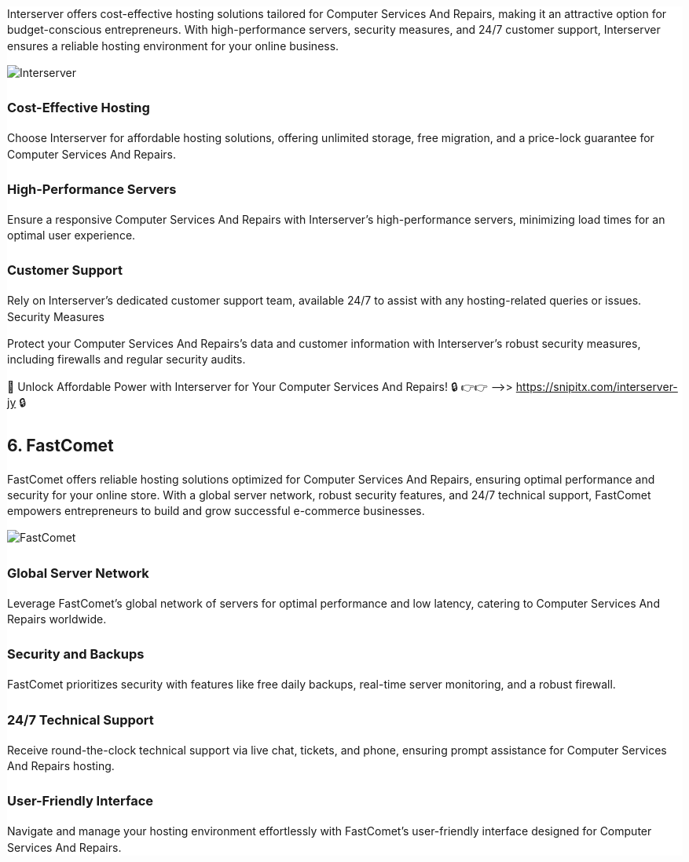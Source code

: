 Interserver offers cost-effective hosting solutions tailored for Computer Services And Repairs, making it an attractive option for budget-conscious entrepreneurs. With high-performance servers, security measures, and 24/7 customer support, Interserver ensures a reliable hosting environment for your online business.

![Interserver](https://i.imgur.com/OM5dOEW.jpeg "Interserver Hosting")

### Cost-Effective Hosting
Choose Interserver for affordable hosting solutions, offering unlimited storage, free migration, and a price-lock guarantee for Computer Services And Repairs.

### High-Performance Servers
Ensure a responsive Computer Services And Repairs with Interserver’s high-performance servers, minimizing load times for an optimal user experience.

### Customer Support
Rely on Interserver’s dedicated customer support team, available 24/7 to assist with any hosting-related queries or issues.
Security Measures

Protect your Computer Services And Repairs’s data and customer information with Interserver’s robust security measures, including firewalls and regular security audits.

💸 Unlock Affordable Power with Interserver for Your Computer Services And Repairs! 🔒
👉👉 -->> https://snipitx.com/interserver-jy 🔒

## 6. FastComet

FastComet offers reliable hosting solutions optimized for Computer Services And Repairs, ensuring optimal performance and security for your online store. With a global server network, robust security features, and 24/7 technical support, FastComet empowers entrepreneurs to build and grow successful e-commerce businesses.

![FastComet](https://i.imgur.com/7qgXuWp.png "FastComet Hosting")

### Global Server Network
Leverage FastComet’s global network of servers for optimal performance and low latency, catering to Computer Services And Repairs worldwide.

### Security and Backups
FastComet prioritizes security with features like free daily backups, real-time server monitoring, and a robust firewall.

### 24/7 Technical Support
Receive round-the-clock technical support via live chat, tickets, and phone, ensuring prompt assistance for Computer Services And Repairs hosting.

### User-Friendly Interface
Navigate and manage your hosting environment effortlessly with FastComet’s user-friendly interface designed for Computer Services And Repairs.
